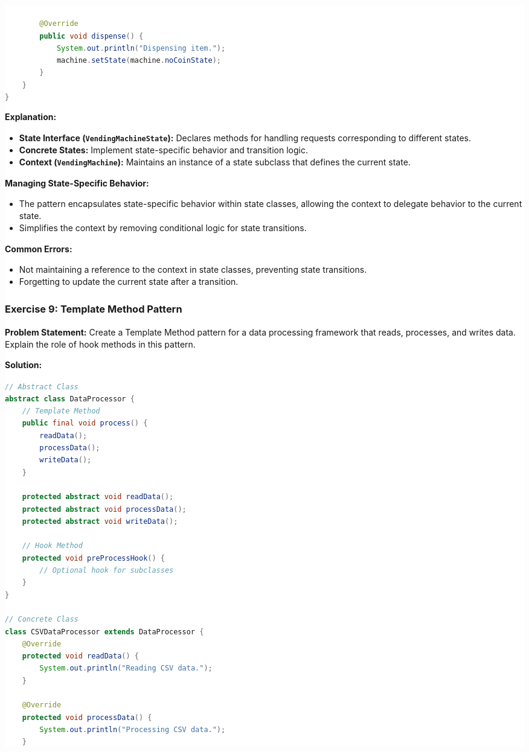 ```java

        @Override
        public void dispense() {
            System.out.println("Dispensing item.");
            machine.setState(machine.noCoinState);
        }
    }
}
```

**Explanation:**

- **State Interface (`VendingMachineState`):** Declares methods for handling requests corresponding to different states.
- **Concrete States:** Implement state-specific behavior and transition logic.
- **Context (`VendingMachine`):** Maintains an instance of a state subclass that defines the current state.

**Managing State-Specific Behavior:**
- The pattern encapsulates state-specific behavior within state classes, allowing the context to delegate behavior to the current state.
- Simplifies the context by removing conditional logic for state transitions.

**Common Errors:**
- Not maintaining a reference to the context in state classes, preventing state transitions.
- Forgetting to update the current state after a transition.

### Exercise 9: Template Method Pattern

**Problem Statement:**
Create a Template Method pattern for a data processing framework that reads, processes, and writes data. Explain the role of hook methods in this pattern.

**Solution:**

```java
// Abstract Class
abstract class DataProcessor {
    // Template Method
    public final void process() {
        readData();
        processData();
        writeData();
    }

    protected abstract void readData();
    protected abstract void processData();
    protected abstract void writeData();

    // Hook Method
    protected void preProcessHook() {
        // Optional hook for subclasses
    }
}

// Concrete Class
class CSVDataProcessor extends DataProcessor {
    @Override
    protected void readData() {
        System.out.println("Reading CSV data.");
    }

    @Override
    protected void processData() {
        System.out.println("Processing CSV data.");
    }
```